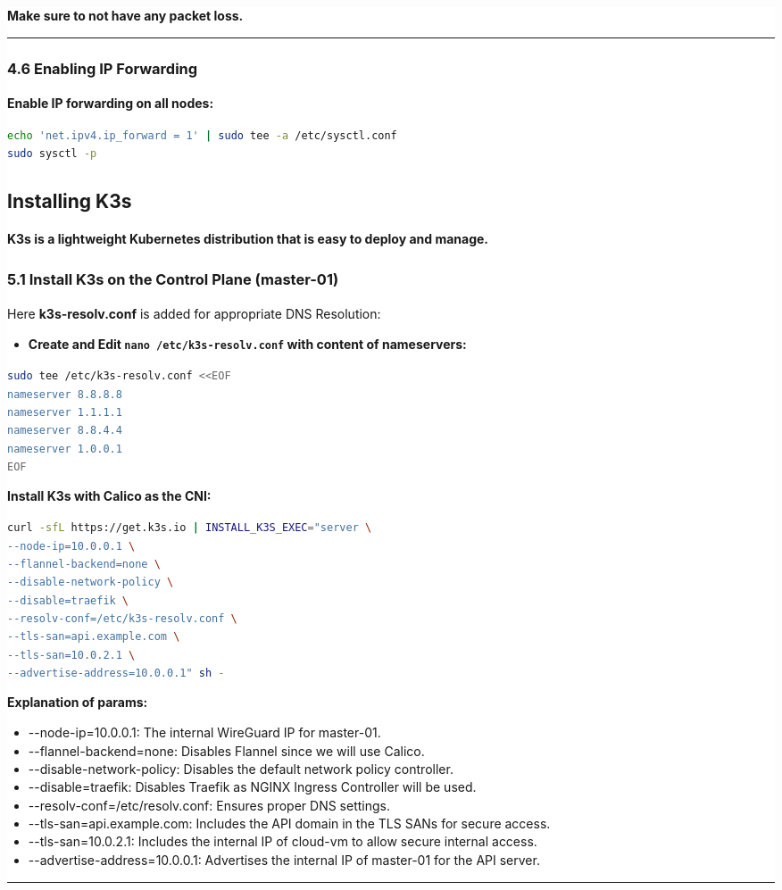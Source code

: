 **Make sure to not have any packet loss.**

---

### **4.6 Enabling IP Forwarding**

**Enable IP forwarding on all nodes:**

```bash
echo 'net.ipv4.ip_forward = 1' | sudo tee -a /etc/sysctl.conf
sudo sysctl -p
```

## **Installing K3s**

**K3s is a lightweight Kubernetes distribution that is easy to deploy and manage.**

### **5.1 Install K3s on the Control Plane (master-01)**

Here **k3s-resolv.conf**  is added for appropriate DNS Resolution:

- **Create and Edit `nano /etc/k3s-resolv.conf` with content of nameservers:**

```bash
sudo tee /etc/k3s-resolv.conf <<EOF
nameserver 8.8.8.8
nameserver 1.1.1.1
nameserver 8.8.4.4
nameserver 1.0.0.1
EOF
```

**Install K3s with Calico as the CNI:**

```bash
curl -sfL https://get.k3s.io | INSTALL_K3S_EXEC="server \
--node-ip=10.0.0.1 \
--flannel-backend=none \
--disable-network-policy \
--disable=traefik \
--resolv-conf=/etc/k3s-resolv.conf \
--tls-san=api.example.com \
--tls-san=10.0.2.1 \
--advertise-address=10.0.0.1" sh -
```

**Explanation of params:**

- --node-ip=10.0.0.1: The internal WireGuard IP for master-01.
- --flannel-backend=none: Disables Flannel since we will use Calico.
- --disable-network-policy: Disables the default network policy controller.
- --disable=traefik: Disables Traefik as NGINX Ingress Controller will be used.
- --resolv-conf=/etc/resolv.conf: Ensures proper DNS settings.
- --tls-san=api.example.com: Includes the API domain in the TLS SANs for secure access.
- --tls-san=10.0.2.1: Includes the internal IP of cloud-vm to allow secure internal access.
- --advertise-address=10.0.0.1: Advertises the internal IP of master-01 for the API server.

---